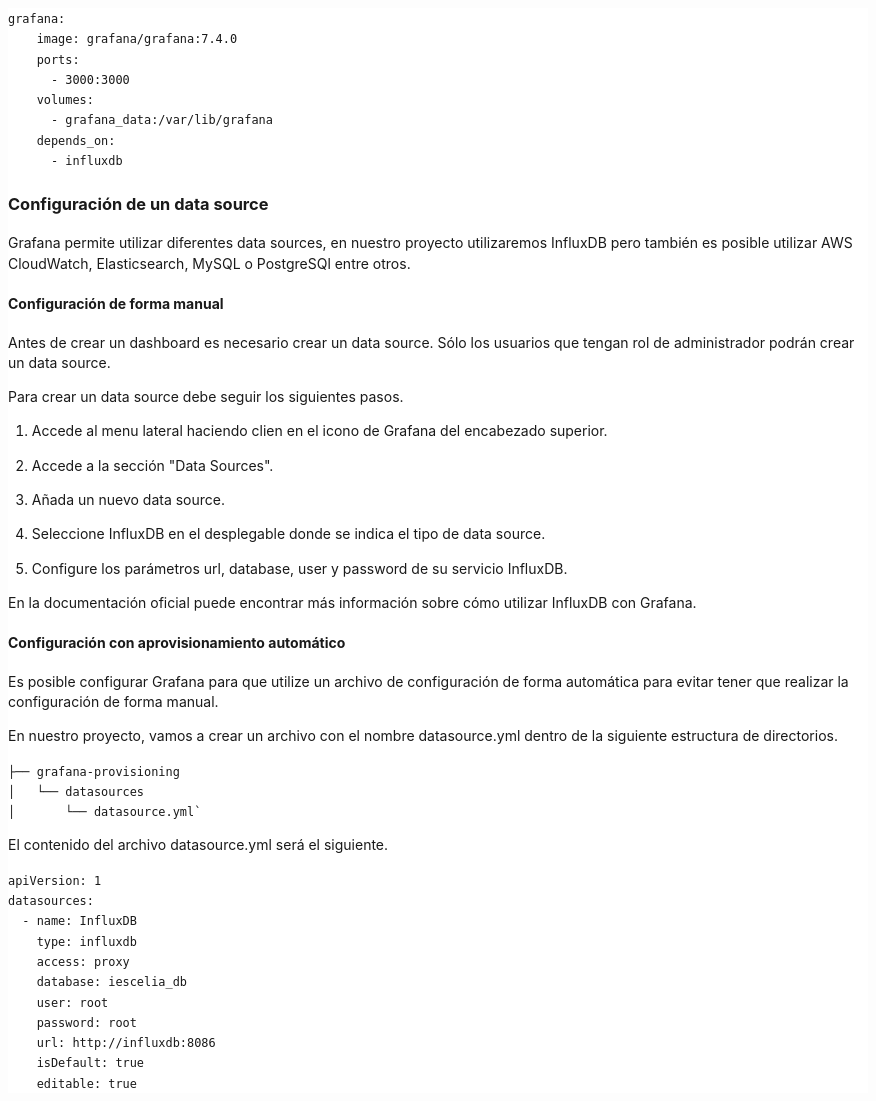 ````
grafana: 
    image: grafana/grafana:7.4.0 
    ports:
      - 3000:3000 
    volumes:
      - grafana_data:/var/lib/grafana 
    depends_on: 
      - influxdb
````
### Configuración de un data source
Grafana permite utilizar diferentes data sources, en nuestro proyecto utilizaremos InfluxDB pero también es posible utilizar AWS CloudWatch, Elasticsearch, MySQL o PostgreSQl entre otros.

#### Configuración de forma manual
Antes de crear un dashboard es necesario crear un data source. Sólo los usuarios que tengan rol de administrador podrán crear un data source.

Para crear un data source debe seguir los siguientes pasos.

1. Accede al menu lateral haciendo clien en el icono de Grafana del encabezado superior.

2. Accede a la sección "Data Sources".

3. Añada un nuevo data source.

4. Seleccione InfluxDB en el desplegable donde se indica el tipo de data source.

5. Configure los parámetros url, database, user y password de su servicio InfluxDB.

En la documentación oficial puede encontrar más información sobre cómo utilizar InfluxDB con Grafana.

#### Configuración con aprovisionamiento automático
Es posible configurar Grafana para que utilize un archivo de configuración de forma automática para evitar tener que realizar la configuración de forma manual.

En nuestro proyecto, vamos a crear un archivo con el nombre datasource.yml dentro de la siguiente estructura de directorios.

````
├── grafana-provisioning
│   └── datasources
│       └── datasource.yml`
````
El contenido del archivo datasource.yml será el siguiente.

````
apiVersion: 1
datasources:
  - name: InfluxDB
    type: influxdb
    access: proxy
    database: iescelia_db 
    user: root 
    password: root 
    url: http://influxdb:8086 
    isDefault: true
    editable: true
````
